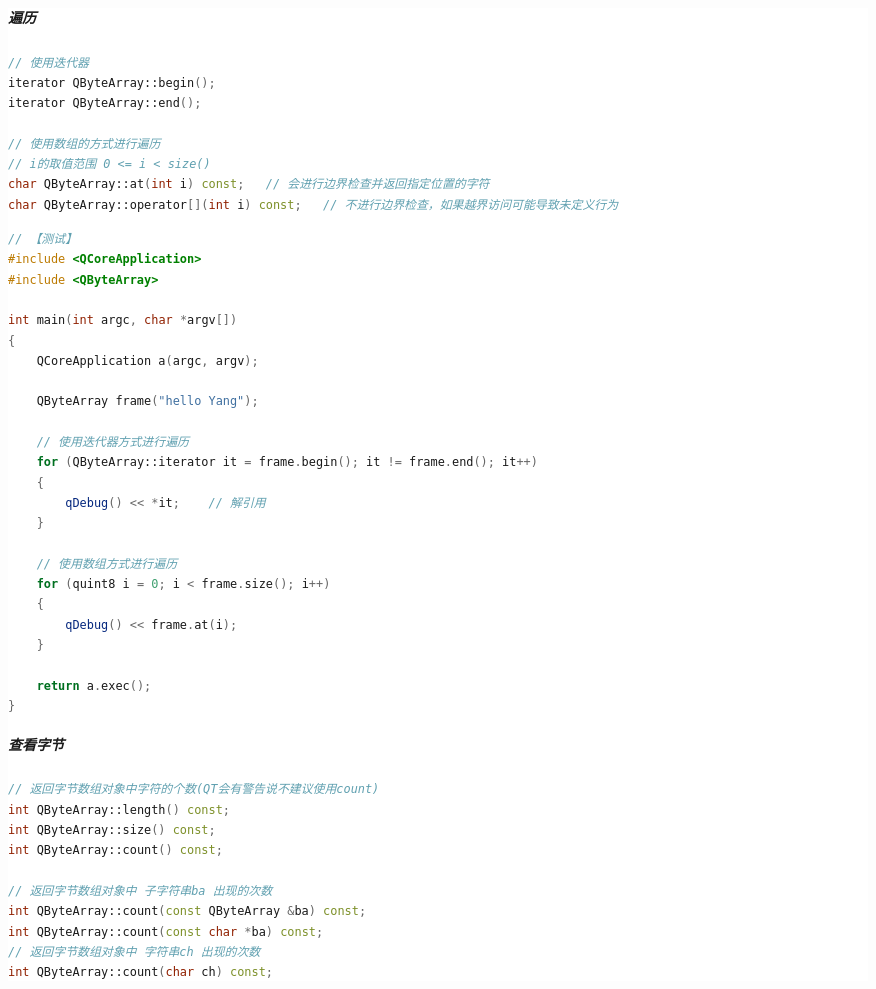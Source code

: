 

##### 遍历



```cpp
// 使用迭代器
iterator QByteArray::begin();
iterator QByteArray::end();

// 使用数组的方式进行遍历
// i的取值范围 0 <= i < size()
char QByteArray::at(int i) const;	// 会进行边界检查并返回指定位置的字符
char QByteArray::operator[](int i) const;	// 不进行边界检查，如果越界访问可能导致未定义行为
```

```cpp
// 【测试】
#include <QCoreApplication>
#include <QByteArray>

int main(int argc, char *argv[])
{
    QCoreApplication a(argc, argv);

    QByteArray frame("hello Yang");

    // 使用迭代器方式进行遍历
    for (QByteArray::iterator it = frame.begin(); it != frame.end(); it++)
    {
        qDebug() << *it;	// 解引用
    }
    
    // 使用数组方式进行遍历
    for (quint8 i = 0; i < frame.size(); i++)
    {
        qDebug() << frame.at(i);
    }

    return a.exec();
}
```



##### 查看字节



```cpp
// 返回字节数组对象中字符的个数(QT会有警告说不建议使用count)
int QByteArray::length() const;
int QByteArray::size() const;
int QByteArray::count() const;

// 返回字节数组对象中 子字符串ba 出现的次数
int QByteArray::count(const QByteArray &ba) const;
int QByteArray::count(const char *ba) const;
// 返回字节数组对象中 字符串ch 出现的次数
int QByteArray::count(char ch) const;
```
